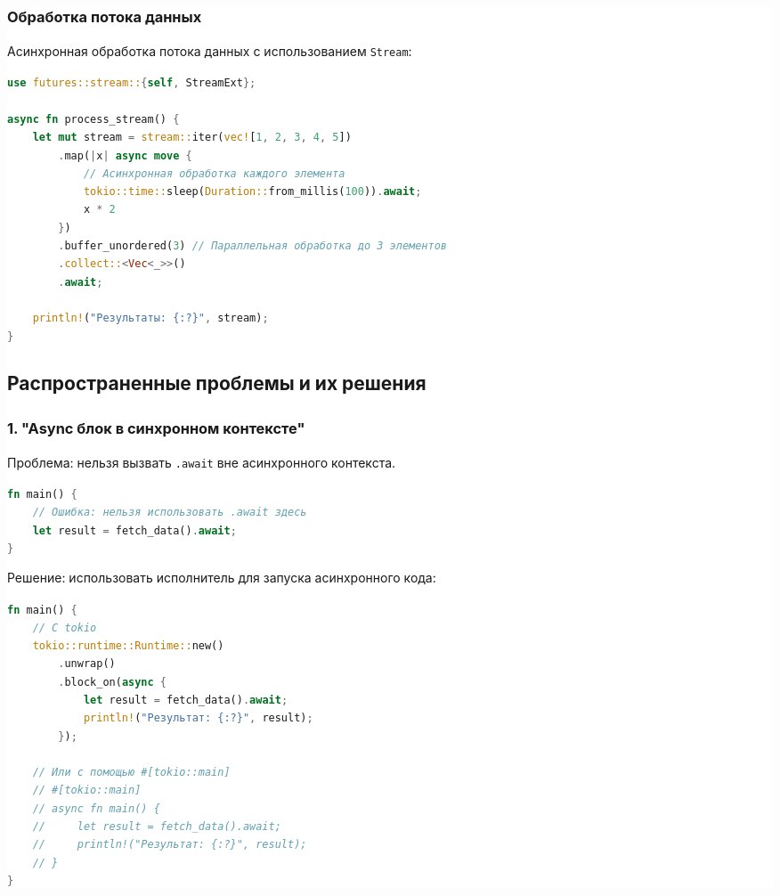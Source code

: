 ### Обработка потока данных

Асинхронная обработка потока данных с использованием `Stream`:

```rust
use futures::stream::{self, StreamExt};

async fn process_stream() {
    let mut stream = stream::iter(vec![1, 2, 3, 4, 5])
        .map(|x| async move {
            // Асинхронная обработка каждого элемента
            tokio::time::sleep(Duration::from_millis(100)).await;
            x * 2
        })
        .buffer_unordered(3) // Параллельная обработка до 3 элементов
        .collect::<Vec<_>>()
        .await;
        
    println!("Результаты: {:?}", stream);
}
```

## Распространенные проблемы и их решения

### 1. "Async блок в синхронном контексте"

Проблема: нельзя вызвать `.await` вне асинхронного контекста.

```rust
fn main() {
    // Ошибка: нельзя использовать .await здесь
    let result = fetch_data().await;
}
```

Решение: использовать исполнитель для запуска асинхронного кода:

```rust
fn main() {
    // С tokio
    tokio::runtime::Runtime::new()
        .unwrap()
        .block_on(async {
            let result = fetch_data().await;
            println!("Результат: {:?}", result);
        });
        
    // Или с помощью #[tokio::main]
    // #[tokio::main]
    // async fn main() {
    //     let result = fetch_data().await;
    //     println!("Результат: {:?}", result);
    // }
}
```
